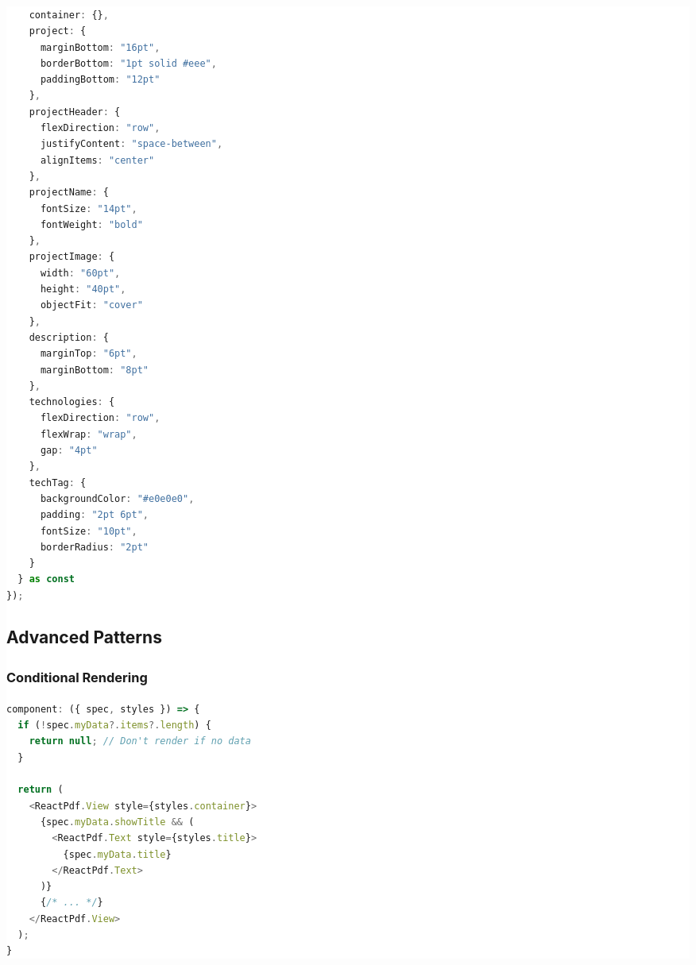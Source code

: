 ```typescript
    container: {},
    project: { 
      marginBottom: "16pt",
      borderBottom: "1pt solid #eee",
      paddingBottom: "12pt"
    },
    projectHeader: { 
      flexDirection: "row",
      justifyContent: "space-between",
      alignItems: "center"
    },
    projectName: { 
      fontSize: "14pt", 
      fontWeight: "bold" 
    },
    projectImage: { 
      width: "60pt", 
      height: "40pt",
      objectFit: "cover"
    },
    description: { 
      marginTop: "6pt",
      marginBottom: "8pt"
    },
    technologies: { 
      flexDirection: "row",
      flexWrap: "wrap",
      gap: "4pt"
    },
    techTag: {
      backgroundColor: "#e0e0e0",
      padding: "2pt 6pt",
      fontSize: "10pt",
      borderRadius: "2pt"
    }
  } as const
});
```

## Advanced Patterns

### Conditional Rendering

```typescript
component: ({ spec, styles }) => {
  if (!spec.myData?.items?.length) {
    return null; // Don't render if no data
  }

  return (
    <ReactPdf.View style={styles.container}>
      {spec.myData.showTitle && (
        <ReactPdf.Text style={styles.title}>
          {spec.myData.title}
        </ReactPdf.Text>
      )}
      {/* ... */}
    </ReactPdf.View>
  );
}
```
